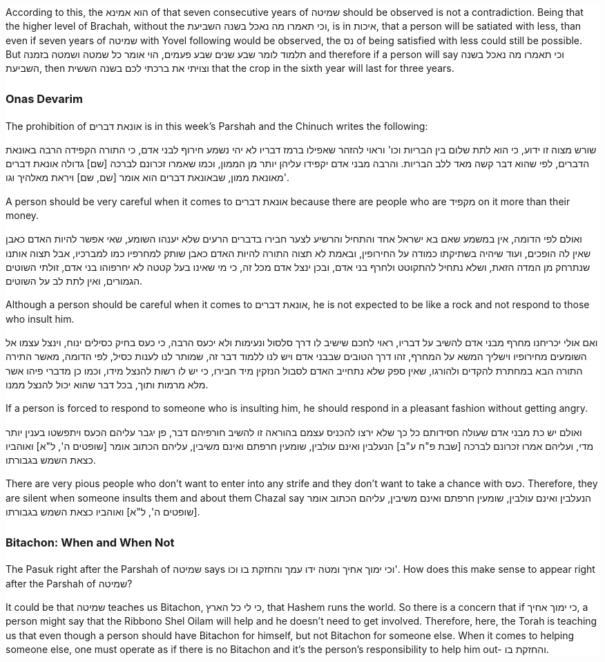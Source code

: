 According to this, the הוא אמינא of that seven consecutive years of שמיטה should be observed is not a contradiction. Being that the higher level of Brachah, without the וכי תאמרו מה נאכל בשנה השביעת, is in איכות, that a person will be satiated with less, than even if seven years of שמיטה with Yovel following would be observed, the נס of being satisfied with less could still be possible. But תלמוד לומר שבע שנים שבע פעמים, הוי אומר כל שמטה ושמטה בזמנה and therefore if a person will say וכי תאמרו מה נאכל בשנה השביעת, then וצויתי את ברכתי לכם בשנה הששית that the crop in the sixth year will last for three years.
 ### Onas Devarim
The prohibition of אונאת דברים is in this week’s Parshah and the Chinuch writes the following:

שורש מצוה זו ידוע, כי הוא לתת שלום בין הבריות וכו' וראוי להזהר שאפילו ברמז דבריו לא יהי נשמע חירוף לבני אדם, כי התורה הקפידה הרבה באונאת הדברים, לפי שהוא דבר קשה מאד ללב הבריות. והרבה מבני אדם יקפידו עליהן יותר מן הממון, וכמו שאמרו זכרונם לברכה [שם] גדולה אונאת דברים מאונאת ממון, שבאונאת דברים הוא אומר [שם, שם] ויראת מאלהיך וגו'.

A person should be very careful when it comes to אונאת דברים because there are people who are מקפיד on it more than their money.

ואולם לפי הדומה, אין במשמע שאם בא ישראל אחד והתחיל והרשיע לצער חבירו בדברים הרעים שלא יענהו השומע, שאי אפשר להיות האדם כאבן שאין לה הופכים, ועוד שיהיה בשתיקתו כמודה על החירופין, ובאמת לא תצוה התורה להיות האדם כאבן שותק למחרפיו כמו למברכיו, אבל תצוה אותנו שנתרחק מן המדה הזאת, ושלא נתחיל להתקוטט ולחרף בני אדם, ובכן ינצל אדם מכל זה, כי מי שאינו בעל קטטה לא יחרפוהו בני אדם, זולתי השוטים הגמורים, ואין לתת לב על השוטים.

Although a person should be careful when it comes to אונאת דברים, he is not expected to be like a rock and not respond to those who insult him.

ואם אולי יכריחנו מחרף מבני אדם להשיב על דבריו, ראוי לחכם שישיב לו דרך סלסול ונעימות ולא יכעס הרבה, כי כעס בחיק כסילים ינוח, וינצל עצמו אל השומעים מחירופיו וישליך המשא על המחרף, זהו דרך הטובים שבבני אדם ויש לנו ללמוד דבר זה, שמותר לנו לענות כסיל, לפי הדומה, מאשר התירה התורה הבא במחתרת להקדים ולהורגו, שאין ספק שלא נתחייב האדם לסבול הנזקין מיד חבירו, כי יש לו רשות להנצל מידו, וכמו כן מדברי פיהו אשר מלא מרמות ותוך, בכל דבר שהוא יכול להנצל ממנו.

If a person is forced to respond to someone who is insulting him, he should respond in a pleasant fashion without getting angry.

ואולם יש כת מבני אדם שעולה חסידותם כל כך שלא ירצו להכניס עצמם בהוראה זו להשיב חורפיהם דבר, פן יגבר עליהם הכעס ויתפשטו בענין יותר מדי, ועליהם אמרו זכרונם לברכה [שבת פ"ח ע"ב] הנעלבין ואינם עולבין, שומעין חרפתם ואינם משיבין, עליהם הכתוב אומר [שופטים ה', ל"א] ואוהביו כצאת השמש בגבורתו.

There are very pious people who don’t want to enter into any strife and they don’t want to take a chance with כעס. Therefore, they are silent when someone insults them and about them Chazal say הנעלבין ואינם עולבין, שומעין חרפתם ואינם משיבין, עליהם הכתוב אומר [שופטים ה', ל"א] ואוהביו כצאת השמש בגבורתו.  
 ### Bitachon: When and When Not
The Pasuk right after the Parshah of שמיטה says וכי ימוך אחיך ומטה ידו עמך והחזקת בו וכו'. How does this make sense to appear right after the Parshah of שמיטה?

It could be that שמיטה teaches us Bitachon, כי לי כל הארץ, that Hashem runs the world. So there is a concern that if כי ימוך אחיך, a person might say that the Ribbono Shel Oilam will help and he doesn’t need to get involved. Therefore, here, the Torah is teaching us that even though a person should have Bitachon for himself, but not Bitachon for someone else. When it comes to helping someone else, one must operate as if there is no Bitachon and it’s the person’s responsibility to help him out- והחזקת בו.
